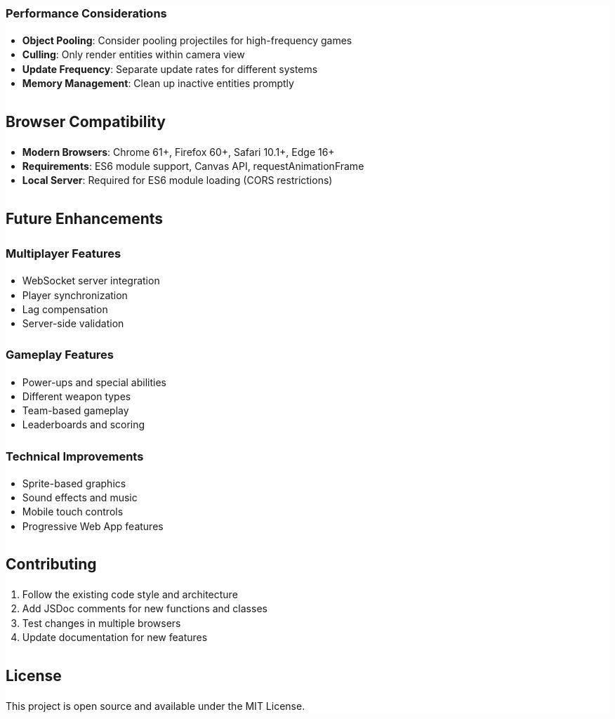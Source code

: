 ### Performance Considerations

- **Object Pooling**: Consider pooling projectiles for high-frequency games
- **Culling**: Only render entities within camera view
- **Update Frequency**: Separate update rates for different systems
- **Memory Management**: Clean up inactive entities promptly

## Browser Compatibility

- **Modern Browsers**: Chrome 61+, Firefox 60+, Safari 10.1+, Edge 16+
- **Requirements**: ES6 module support, Canvas API, requestAnimationFrame
- **Local Server**: Required for ES6 module loading (CORS restrictions)

## Future Enhancements

### Multiplayer Features
- WebSocket server integration
- Player synchronization
- Lag compensation
- Server-side validation

### Gameplay Features
- Power-ups and special abilities
- Different weapon types
- Team-based gameplay
- Leaderboards and scoring

### Technical Improvements
- Sprite-based graphics
- Sound effects and music
- Mobile touch controls
- Progressive Web App features

## Contributing

1. Follow the existing code style and architecture
2. Add JSDoc comments for new functions and classes
3. Test changes in multiple browsers
4. Update documentation for new features

## License

This project is open source and available under the MIT License. 